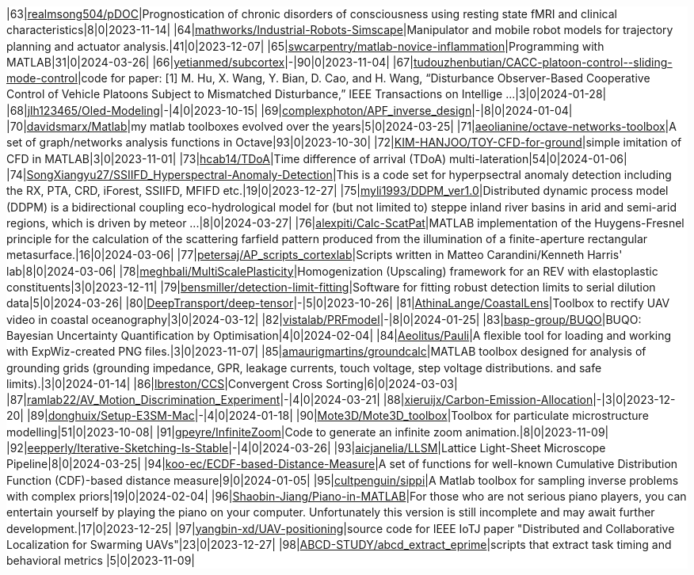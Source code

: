 |63|[realmsong504/pDOC](https://github.com/realmsong504/pDOC)|Prognostication of chronic disorders of consciousness using resting state fMRI and clinical characteristics|8|0|2023-11-14|
|64|[mathworks/Industrial-Robots-Simscape](https://github.com/mathworks/Industrial-Robots-Simscape)|Manipulator and mobile robot models for trajectory planning and actuator analysis.|41|0|2023-12-07|
|65|[swcarpentry/matlab-novice-inflammation](https://github.com/swcarpentry/matlab-novice-inflammation)|Programming with MATLAB|31|0|2024-03-26|
|66|[yetianmed/subcortex](https://github.com/yetianmed/subcortex)|-|90|0|2023-11-04|
|67|[tudouzhenbutian/CACC-platoon-control--sliding-mode-control](https://github.com/tudouzhenbutian/CACC-platoon-control--sliding-mode-control)|code for paper: [1] M. Hu, X. Wang, Y. Bian, D. Cao, and H. Wang, “Disturbance Observer-Based Cooperative Control of Vehicle Platoons Subject to Mismatched Disturbance,” IEEE Transactions on Intellige ...|3|0|2024-01-28|
|68|[jlh123465/Oled-Modeling](https://github.com/jlh123465/Oled-Modeling)|-|4|0|2023-10-15|
|69|[complexphoton/APF_inverse_design](https://github.com/complexphoton/APF_inverse_design)|-|8|0|2024-01-04|
|70|[davidsmarx/Matlab](https://github.com/davidsmarx/Matlab)|my matlab toolboxes evolved over the years|5|0|2024-03-25|
|71|[aeolianine/octave-networks-toolbox](https://github.com/aeolianine/octave-networks-toolbox)|A set of graph/networks analysis functions in Octave|93|0|2023-10-30|
|72|[KIM-HANJOO/TOY-CFD-for-ground](https://github.com/KIM-HANJOO/TOY-CFD-for-ground)|simple imitation of CFD in MATLAB|3|0|2023-11-01|
|73|[hcab14/TDoA](https://github.com/hcab14/TDoA)|Time difference of arrival (TDoA) multi-lateration|54|0|2024-01-06|
|74|[SongXiangyu27/SSIIFD_Hyperspectral-Anomaly-Detection](https://github.com/SongXiangyu27/SSIIFD_Hyperspectral-Anomaly-Detection)|This is a code set for hyperpsectral anomaly detection including the RX, PTA, CRD, iForest, SSIIFD, MFIFD etc.|19|0|2023-12-27|
|75|[myli1993/DDPM_ver1.0](https://github.com/myli1993/DDPM_ver1.0)|Distributed dynamic process model (DDPM) is a bidirectional coupling eco-hydrological model for (but not limited to) steppe inland river basins in arid and semi-arid regions, which is driven by meteor ...|8|0|2024-03-27|
|76|[alexpiti/Calc-ScatPat](https://github.com/alexpiti/Calc-ScatPat)|MATLAB implementation of the Huygens-Fresnel principle for the calculation of the scattering farfield pattern produced from the illumination of a finite-aperture rectangular metasurface.|16|0|2024-03-06|
|77|[petersaj/AP_scripts_cortexlab](https://github.com/petersaj/AP_scripts_cortexlab)|Scripts written in Matteo Carandini/Kenneth Harris' lab|8|0|2024-03-06|
|78|[meghbali/MultiScalePlasticity](https://github.com/meghbali/MultiScalePlasticity)|Homogenization (Upscaling) framework for an REV with elastoplastic constituents|3|0|2023-12-11|
|79|[bensmiller/detection-limit-fitting](https://github.com/bensmiller/detection-limit-fitting)|Software for fitting robust detection limits to serial dilution data|5|0|2024-03-26|
|80|[DeepTransport/deep-tensor](https://github.com/DeepTransport/deep-tensor)|-|5|0|2023-10-26|
|81|[AthinaLange/CoastalLens](https://github.com/AthinaLange/CoastalLens)|Toolbox to rectify UAV video in coastal oceanography|3|0|2024-03-12|
|82|[vistalab/PRFmodel](https://github.com/vistalab/PRFmodel)|-|8|0|2024-01-25|
|83|[basp-group/BUQO](https://github.com/basp-group/BUQO)|BUQO: Bayesian Uncertainty Quantification by Optimisation|4|0|2024-02-04|
|84|[Aeolitus/Pauli](https://github.com/Aeolitus/Pauli)|A flexible tool for loading and working with ExpWiz-created PNG files.|3|0|2023-11-07|
|85|[amaurigmartins/groundcalc](https://github.com/amaurigmartins/groundcalc)|MATLAB toolbox designed for analysis of grounding grids (grounding impedance, GPR, leakage currents, touch voltage, step voltage distributions. and safe limits).|3|0|2024-01-14|
|86|[lbreston/CCS](https://github.com/lbreston/CCS)|Convergent Cross Sorting|6|0|2024-03-03|
|87|[ramlab22/AV_Motion_Discrimination_Experiment](https://github.com/ramlab22/AV_Motion_Discrimination_Experiment)|-|4|0|2024-03-21|
|88|[xieruijx/Carbon-Emission-Allocation](https://github.com/xieruijx/Carbon-Emission-Allocation)|-|3|0|2023-12-20|
|89|[donghuix/Setup-E3SM-Mac](https://github.com/donghuix/Setup-E3SM-Mac)|-|4|0|2024-01-18|
|90|[Mote3D/Mote3D_toolbox](https://github.com/Mote3D/Mote3D_toolbox)|Toolbox for particulate microstructure modelling|51|0|2023-10-08|
|91|[gpeyre/InfiniteZoom](https://github.com/gpeyre/InfiniteZoom)|Code to generate an infinite zoom animation.|8|0|2023-11-09|
|92|[eepperly/Iterative-Sketching-Is-Stable](https://github.com/eepperly/Iterative-Sketching-Is-Stable)|-|4|0|2024-03-26|
|93|[aicjanelia/LLSM](https://github.com/aicjanelia/LLSM)|Lattice Light-Sheet Microscope Pipeline|8|0|2024-03-25|
|94|[koo-ec/ECDF-based-Distance-Measure](https://github.com/koo-ec/ECDF-based-Distance-Measure)|A set of functions for well-known Cumulative Distribution Function (CDF)-based distance measure|9|0|2024-01-05|
|95|[cultpenguin/sippi](https://github.com/cultpenguin/sippi)|A Matlab toolbox for sampling inverse problems with complex priors|19|0|2024-02-04|
|96|[Shaobin-Jiang/Piano-in-MATLAB](https://github.com/Shaobin-Jiang/Piano-in-MATLAB)|For those who are not serious piano players, you can entertain yourself by playing the piano on your computer. Unfortunately this version is still incomplete and may await further development.|17|0|2023-12-25|
|97|[yangbin-xd/UAV-positioning](https://github.com/yangbin-xd/UAV-positioning)|source code for IEEE IoTJ paper "Distributed and Collaborative Localization for Swarming UAVs"|23|0|2023-12-27|
|98|[ABCD-STUDY/abcd_extract_eprime](https://github.com/ABCD-STUDY/abcd_extract_eprime)|scripts that extract task timing and behavioral metrics |5|0|2023-11-09|
